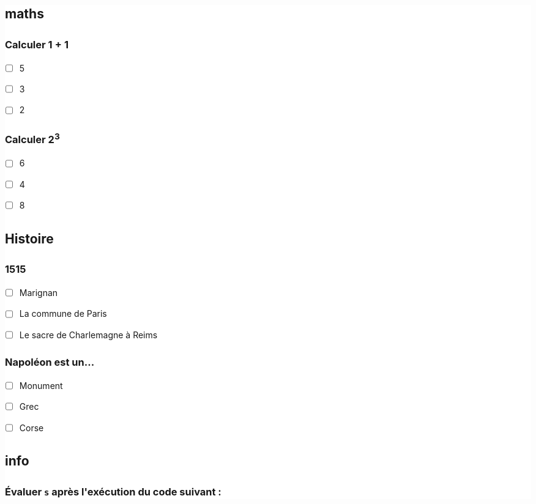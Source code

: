 ## maths


### Calculer $1 +1$





- [ ]  5

- [ ]  3

- [ ]  2


### Calculer $2^3$





- [ ]  6

- [ ]  4

- [ ]  8


## Histoire


### 1515






- [ ]  Marignan

- [ ]  La commune de Paris

- [ ]  Le sacre de Charlemagne à Reims


### Napoléon est un...





- [ ]  Monument

- [ ]  Grec

- [ ]  Corse


## info


### Évaluer `s` après l'exécution du code suivant :
